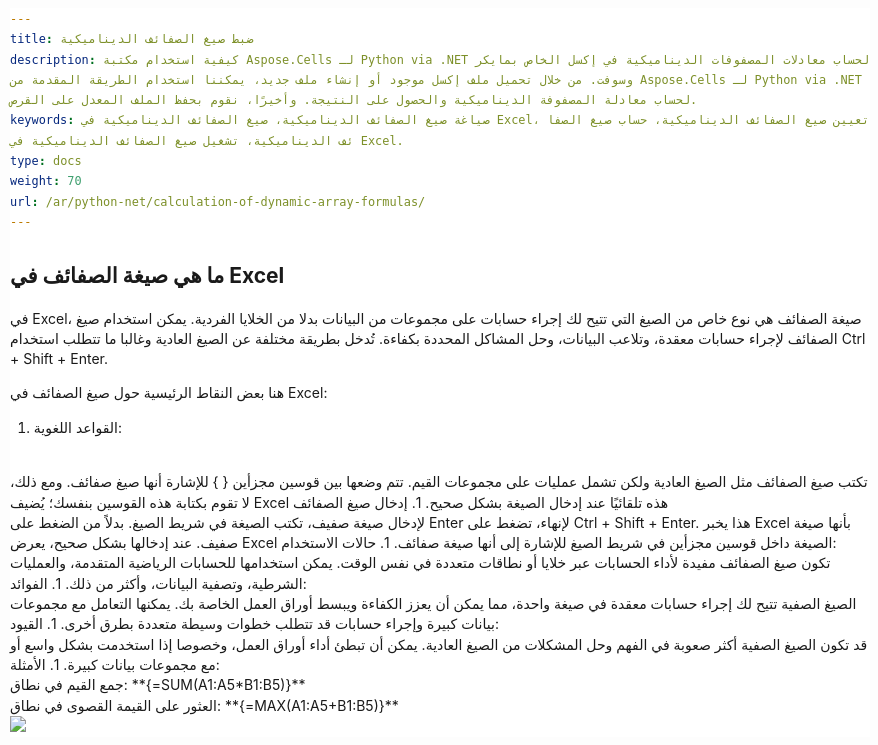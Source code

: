 ```yaml
---
title: ضبط صيغ الصفائف الديناميكية
description: كيفية استخدام مكتبة Aspose.Cells لـ Python via .NET لحساب معادلات المصفوفات الديناميكية في إكسل الخاص بمايكروسوفت. من خلال تحميل ملف إكسل موجود أو إنشاء ملف جديد، يمكننا استخدام الطريقة المقدمة من Aspose.Cells لـ Python via .NET لحساب معادلة المصفوفة الديناميكية والحصول على النتيجة. وأخيرًا، نقوم بحفظ الملف المعدل على القرص.
keywords: صياغة صيغ الصفائف الديناميكية، صيغ الصفائف الديناميكية في Excel، تعيين صيغ الصفائف الديناميكية، حساب صيغ الصفائف الديناميكية، تشغيل صيغ الصفائف الديناميكية في Excel.
type: docs
weight: 70
url: /ar/python-net/calculation-of-dynamic-array-formulas/
---
```

## **ما هي صيغة الصفائف في Excel**
في Excel، صيغة الصفائف هي نوع خاص من الصيغ التي تتيح لك إجراء حسابات على مجموعات من البيانات بدلا من الخلايا الفردية. يمكن استخدام صيغ الصفائف لإجراء حسابات معقدة، وتلاعب البيانات، وحل المشاكل المحددة بكفاءة. تُدخل بطريقة مختلفة عن الصيغ العادية وغالبا ما تتطلب استخدام Ctrl + Shift + Enter.

هنا بعض النقاط الرئيسية حول صيغ الصفائف في Excel:
1. القواعد اللغوية:
<br>
تكتب صيغ الصفائف مثل الصيغ العادية ولكن تشمل عمليات على مجموعات القيم. تتم وضعها بين قوسين مجزأين { } للإشارة أنها صيغ صفائف. ومع ذلك، لا تقوم بكتابة هذه القوسين بنفسك؛ يُضيف Excel هذه تلقائيًا عند إدخال الصيغة بشكل صحيح.
1. إدخال صيغ الصفائف
<br>
لإدخال صيغة صفيف، تكتب الصيغة في شريط الصيغ. بدلاً من الضغط على Enter لإنهاء، تضغط على Ctrl + Shift + Enter. هذا يخبر Excel بأنها صيغة صفيف. عند إدخالها بشكل صحيح، يعرض Excel الصيغة داخل قوسين مجزأين في شريط الصيغ للإشارة إلى أنها صيغة صفائف.
1. حالات الاستخدام:
<br>
تكون صيغ الصفائف مفيدة لأداء الحسابات عبر خلايا أو نطاقات متعددة في نفس الوقت. يمكن استخدامها للحسابات الرياضية المتقدمة، والعمليات الشرطية، وتصفية البيانات، وأكثر من ذلك.
1. الفوائد:
<br>
الصيغ الصفية تتيح لك إجراء حسابات معقدة في صيغة واحدة، مما يمكن أن يعزز الكفاءة ويبسط أوراق العمل الخاصة بك. يمكنها التعامل مع مجموعات بيانات كبيرة وإجراء حسابات قد تتطلب خطوات وسيطة متعددة بطرق أخرى.
1. القيود:
<br>
قد تكون الصيغ الصفية أكثر صعوبة في الفهم وحل المشكلات من الصيغ العادية. يمكن أن تبطئ أداء أوراق العمل، وخصوصا إذا استخدمت بشكل واسع أو مع مجموعات بيانات كبيرة.
1. الأمثلة:
<br>
جمع القيم في نطاق: **{=SUM(A1:A5*B1:B5)}**
<br>
العثور على القيمة القصوى في نطاق: **{=MAX(A1:A5+B1:B5)}**
<br>
<image src="1.png" width="70%" />
<br>

